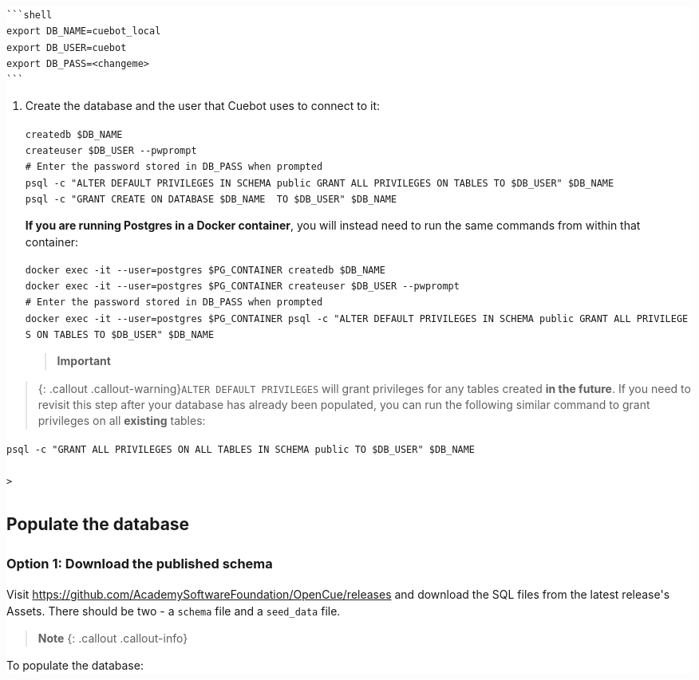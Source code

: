     ```shell
    export DB_NAME=cuebot_local
    export DB_USER=cuebot
    export DB_PASS=<changeme>
    ```

1.  Create the database and the user that Cuebot uses to connect to it:

    ```shell
    createdb $DB_NAME
    createuser $DB_USER --pwprompt
    # Enter the password stored in DB_PASS when prompted
    psql -c "ALTER DEFAULT PRIVILEGES IN SCHEMA public GRANT ALL PRIVILEGES ON TABLES TO $DB_USER" $DB_NAME
    psql -c "GRANT CREATE ON DATABASE $DB_NAME  TO $DB_USER" $DB_NAME
    ```

    **If you are running Postgres in a Docker container**, you will instead need
    to run the same commands from within that container:

    ```shell
    docker exec -it --user=postgres $PG_CONTAINER createdb $DB_NAME
    docker exec -it --user=postgres $PG_CONTAINER createuser $DB_USER --pwprompt
    # Enter the password stored in DB_PASS when prompted
    docker exec -it --user=postgres $PG_CONTAINER psql -c "ALTER DEFAULT PRIVILEGES IN SCHEMA public GRANT ALL PRIVILEGES ON TABLES TO $DB_USER" $DB_NAME
    ```

    > **Important**
> {: .callout .callout-warning}`ALTER DEFAULT PRIVILEGES` will
    grant privileges for any tables created **in the future**. If you need to
    revisit this step after your database has already been populated, you can run
    the following similar command to grant privileges on all **existing**
    tables:

    psql -c "GRANT ALL PRIVILEGES ON ALL TABLES IN SCHEMA public TO $DB_USER" $DB_NAME

    >

## Populate the database

### Option 1: Download the published schema

Visit https://github.com/AcademySoftwareFoundation/OpenCue/releases and download the SQL files
from the latest release's Assets. There should be two - a `schema` file and a
`seed_data` file.

> **Note**
> {: .callout .callout-info}

To populate the database:
